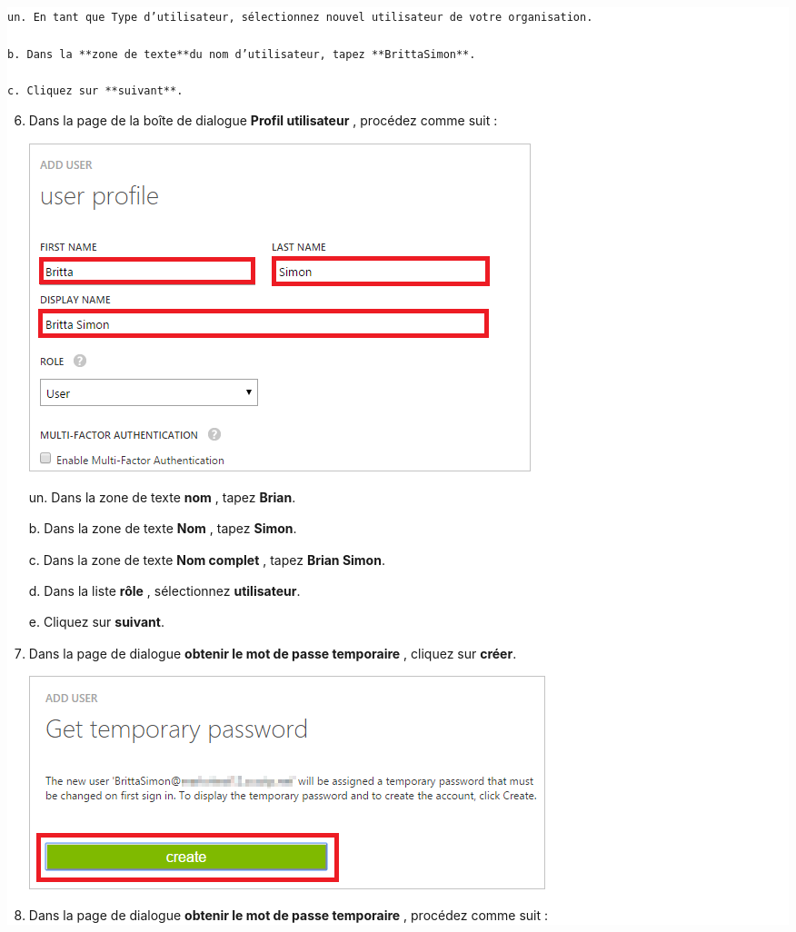     un. En tant que Type d’utilisateur, sélectionnez nouvel utilisateur de votre organisation.

    b. Dans la **zone de texte**du nom d’utilisateur, tapez **BrittaSimon**.

    c. Cliquez sur **suivant**.

6.  Dans la page de la boîte de dialogue **Profil utilisateur** , procédez comme suit :
    
    ![Création d’un utilisateur de test Azure AD](./media/active-directory-saas-yonyx-tutorial/create_aaduser_06.png)

    un. Dans la zone de texte **nom** , tapez **Brian**.  

    b. Dans la zone de texte **Nom** , tapez **Simon**.

    c. Dans la zone de texte **Nom complet** , tapez **Brian Simon**.

    d. Dans la liste **rôle** , sélectionnez **utilisateur**.

    e. Cliquez sur **suivant**.

7. Dans la page de dialogue **obtenir le mot de passe temporaire** , cliquez sur **créer**.
    
    ![Création d’un utilisateur de test Azure AD](./media/active-directory-saas-yonyx-tutorial/create_aaduser_07.png)

8. Dans la page de dialogue **obtenir le mot de passe temporaire** , procédez comme suit :
    
